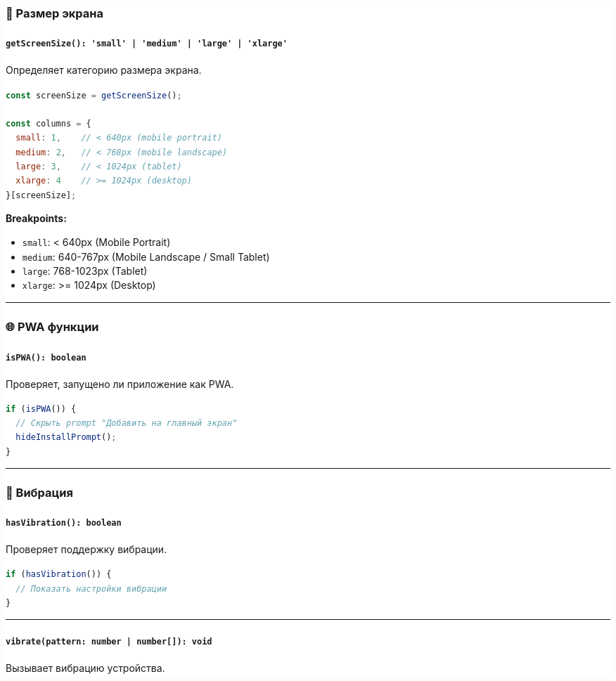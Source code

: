 ### 📐 Размер экрана

#### `getScreenSize(): 'small' | 'medium' | 'large' | 'xlarge'`
Определяет категорию размера экрана.

```javascript
const screenSize = getScreenSize();

const columns = {
  small: 1,    // < 640px (mobile portrait)
  medium: 2,   // < 768px (mobile landscape)
  large: 3,    // < 1024px (tablet)
  xlarge: 4    // >= 1024px (desktop)
}[screenSize];
```

**Breakpoints:**
- `small`: < 640px (Mobile Portrait)
- `medium`: 640-767px (Mobile Landscape / Small Tablet)
- `large`: 768-1023px (Tablet)
- `xlarge`: >= 1024px (Desktop)

---

### 🌐 PWA функции

#### `isPWA(): boolean`
Проверяет, запущено ли приложение как PWA.

```javascript
if (isPWA()) {
  // Скрыть prompt "Добавить на главный экран"
  hideInstallPrompt();
}
```

---

### 📳 Вибрация

#### `hasVibration(): boolean`
Проверяет поддержку вибрации.

```javascript
if (hasVibration()) {
  // Показать настройки вибрации
}
```

---

#### `vibrate(pattern: number | number[]): void`
Вызывает вибрацию устройства.
